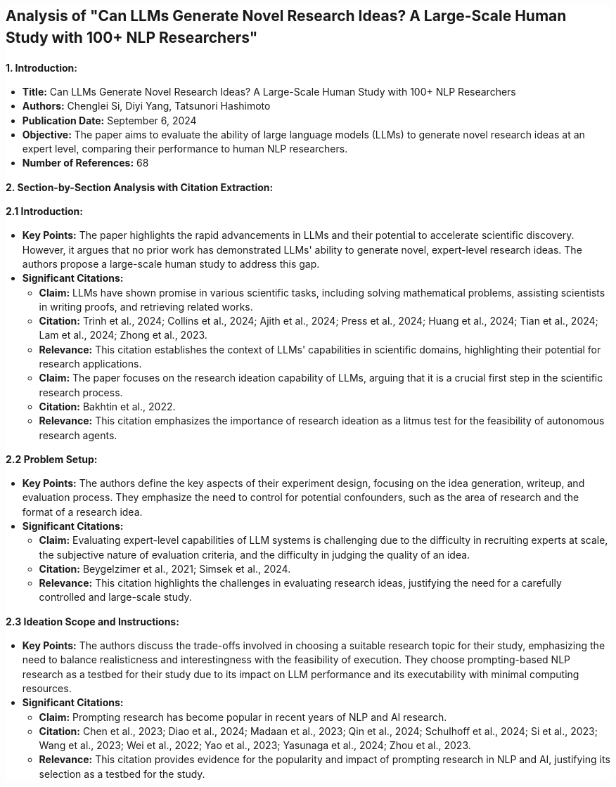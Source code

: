 ## Analysis of "Can LLMs Generate Novel Research Ideas? A Large-Scale Human Study with 100+ NLP Researchers"

**1. Introduction:**

- **Title:** Can LLMs Generate Novel Research Ideas? A Large-Scale Human Study with 100+ NLP Researchers
- **Authors:** Chenglei Si, Diyi Yang, Tatsunori Hashimoto
- **Publication Date:** September 6, 2024
- **Objective:** The paper aims to evaluate the ability of large language models (LLMs) to generate novel research ideas at an expert level, comparing their performance to human NLP researchers.
- **Number of References:** 68

**2. Section-by-Section Analysis with Citation Extraction:**

**2.1 Introduction:**

- **Key Points:** The paper highlights the rapid advancements in LLMs and their potential to accelerate scientific discovery. However, it argues that no prior work has demonstrated LLMs' ability to generate novel, expert-level research ideas. The authors propose a large-scale human study to address this gap.
- **Significant Citations:**
    - **Claim:** LLMs have shown promise in various scientific tasks, including solving mathematical problems, assisting scientists in writing proofs, and retrieving related works.
    - **Citation:** Trinh et al., 2024; Collins et al., 2024; Ajith et al., 2024; Press et al., 2024; Huang et al., 2024; Tian et al., 2024; Lam et al., 2024; Zhong et al., 2023.
    - **Relevance:** This citation establishes the context of LLMs' capabilities in scientific domains, highlighting their potential for research applications.
    - **Claim:** The paper focuses on the research ideation capability of LLMs, arguing that it is a crucial first step in the scientific research process.
    - **Citation:** Bakhtin et al., 2022.
    - **Relevance:** This citation emphasizes the importance of research ideation as a litmus test for the feasibility of autonomous research agents.

**2.2 Problem Setup:**

- **Key Points:** The authors define the key aspects of their experiment design, focusing on the idea generation, writeup, and evaluation process. They emphasize the need to control for potential confounders, such as the area of research and the format of a research idea.
- **Significant Citations:**
    - **Claim:** Evaluating expert-level capabilities of LLM systems is challenging due to the difficulty in recruiting experts at scale, the subjective nature of evaluation criteria, and the difficulty in judging the quality of an idea.
    - **Citation:** Beygelzimer et al., 2021; Simsek et al., 2024.
    - **Relevance:** This citation highlights the challenges in evaluating research ideas, justifying the need for a carefully controlled and large-scale study.

**2.3 Ideation Scope and Instructions:**

- **Key Points:** The authors discuss the trade-offs involved in choosing a suitable research topic for their study, emphasizing the need to balance realisticness and interestingness with the feasibility of execution. They choose prompting-based NLP research as a testbed for their study due to its impact on LLM performance and its executability with minimal computing resources.
- **Significant Citations:**
    - **Claim:** Prompting research has become popular in recent years of NLP and AI research.
    - **Citation:** Chen et al., 2023; Diao et al., 2024; Madaan et al., 2023; Qin et al., 2024; Schulhoff et al., 2024; Si et al., 2023; Wang et al., 2023; Wei et al., 2022; Yao et al., 2023; Yasunaga et al., 2024; Zhou et al., 2023.
    - **Relevance:** This citation provides evidence for the popularity and impact of prompting research in NLP and AI, justifying its selection as a testbed for the study.
